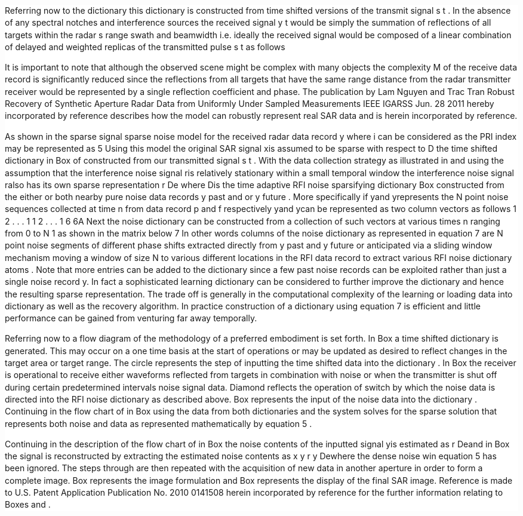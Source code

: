 Referring now to the dictionary this dictionary is constructed from time shifted versions of the transmit signal s t . In the absence of any spectral notches and interference sources the received signal y t would be simply the summation of reflections of all targets within the radar s range swath and beamwidth i.e. ideally the received signal would be composed of a linear combination of delayed and weighted replicas of the transmitted pulse s t as follows 

It is important to note that although the observed scene might be complex with many objects the complexity M of the receive data record is significantly reduced since the reflections from all targets that have the same range distance from the radar transmitter receiver would be represented by a single reflection coefficient and phase. The publication by Lam Nguyen and Trac Tran Robust Recovery of Synthetic Aperture Radar Data from Uniformly Under Sampled Measurements IEEE IGARSS Jun. 28 2011 hereby incorporated by reference describes how the model can robustly represent real SAR data and is herein incorporated by reference.

As shown in the sparse signal sparse noise model for the received radar data record y where i can be considered as the PRI index may be represented as 5 Using this model the original SAR signal xis assumed to be sparse with respect to D the time shifted dictionary in Box of constructed from our transmitted signal s t . With the data collection strategy as illustrated in and using the assumption that the interference noise signal ris relatively stationary within a small temporal window the interference noise signal ralso has its own sparse representation r De where Dis the time adaptive RFI noise sparsifying dictionary Box constructed from the either or both nearby pure noise data records y past and or y future . More specifically if yand yrepresents the N point noise sequences collected at time n from data record p and f respectively yand ycan be represented as two column vectors as follows 1 2 . . . 1 1 2 . . . 1 6 6A Next the noise dictionary can be constructed from a collection of such vectors at various times n ranging from 0 to N 1 as shown in the matrix below 7 In other words columns of the noise dictionary as represented in equation 7 are N point noise segments of different phase shifts extracted directly from y past and y future or anticipated via a sliding window mechanism moving a window of size N to various different locations in the RFI data record to extract various RFI noise dictionary atoms . Note that more entries can be added to the dictionary since a few past noise records can be exploited rather than just a single noise record y. In fact a sophisticated learning dictionary can be considered to further improve the dictionary and hence the resulting sparse representation. The trade off is generally in the computational complexity of the learning or loading data into dictionary as well as the recovery algorithm. In practice construction of a dictionary using equation 7 is efficient and little performance can be gained from venturing far away temporally.

Referring now to a flow diagram of the methodology of a preferred embodiment is set forth. In Box a time shifted dictionary is generated. This may occur on a one time basis at the start of operations or may be updated as desired to reflect changes in the target area or target range. The circle represents the step of inputting the time shifted data into the dictionary . In Box the receiver is operational to receive either waveforms reflected from targets in combination with noise or when the transmitter is shut off during certain predetermined intervals noise signal data. Diamond reflects the operation of switch by which the noise data is directed into the RFI noise dictionary as described above. Box represents the input of the noise data into the dictionary . Continuing in the flow chart of in Box using the data from both dictionaries and the system solves for the sparse solution that represents both noise and data as represented mathematically by equation 5 .

Continuing in the description of the flow chart of in Box the noise contents of the inputted signal yis estimated as r Deand in Box the signal is reconstructed by extracting the estimated noise contents as x y r y Dewhere the dense noise win equation 5 has been ignored. The steps through are then repeated with the acquisition of new data in another aperture in order to form a complete image. Box represents the image formulation and Box represents the display of the final SAR image. Reference is made to U.S. Patent Application Publication No. 2010 0141508 herein incorporated by reference for the further information relating to Boxes and .
